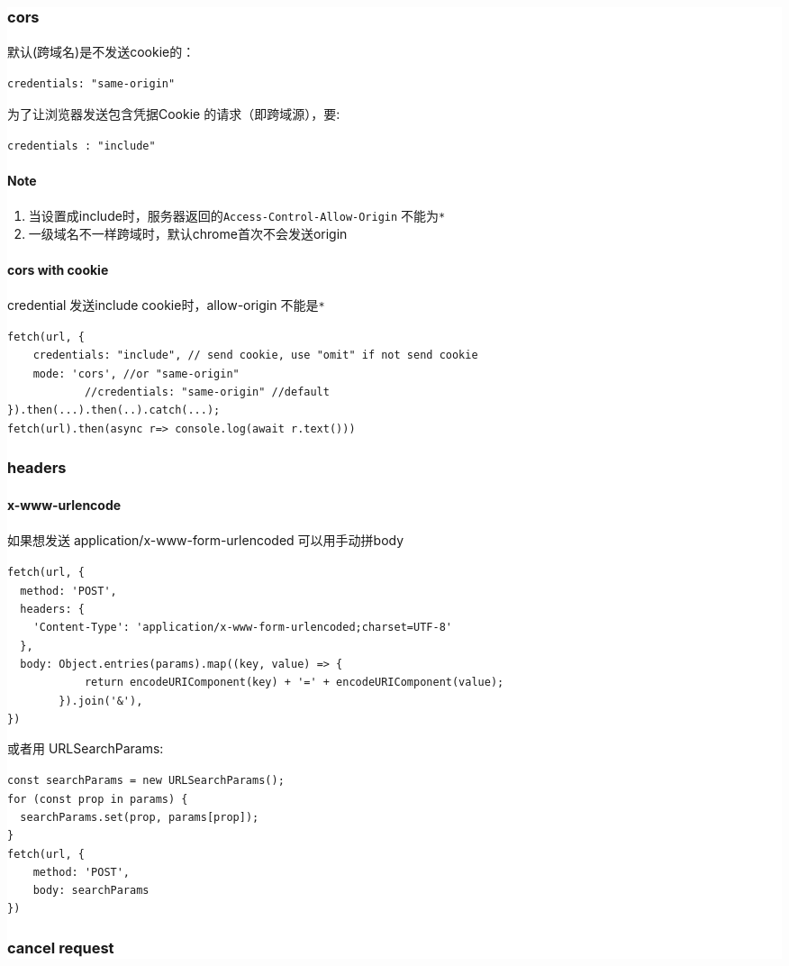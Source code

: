 ### cors

默认(跨域名)是不发送cookie的：

    credentials: "same-origin"

为了让浏览器发送包含凭据Cookie 的请求（即跨域源），要:

    credentials : "include"

#### Note

1. 当设置成include时，服务器返回的`Access-Control-Allow-Origin` 不能为`*`
2. 一级域名不一样跨域时，默认chrome首次不会发送origin

#### cors with cookie

credential 发送include cookie时，allow-origin 不能是`*`

    fetch(url, {
        credentials: "include", // send cookie, use "omit" if not send cookie
        mode: 'cors', //or "same-origin"
                //credentials: "same-origin" //default
    }).then(...).then(..).catch(...);
    fetch(url).then(async r=> console.log(await r.text()))

### headers

#### x-www-urlencode

如果想发送 application/x-www-form-urlencoded 可以用手动拼body

    fetch(url, {
      method: 'POST',
      headers: {
        'Content-Type': 'application/x-www-form-urlencoded;charset=UTF-8'
      },
      body: Object.entries(params).map((key, value) => {
                return encodeURIComponent(key) + '=' + encodeURIComponent(value);
            }).join('&'),
    })

或者用 URLSearchParams:

    const searchParams = new URLSearchParams();
    for (const prop in params) {
      searchParams.set(prop, params[prop]);
    }
    fetch(url, {
        method: 'POST',
        body: searchParams
    })

### cancel request
